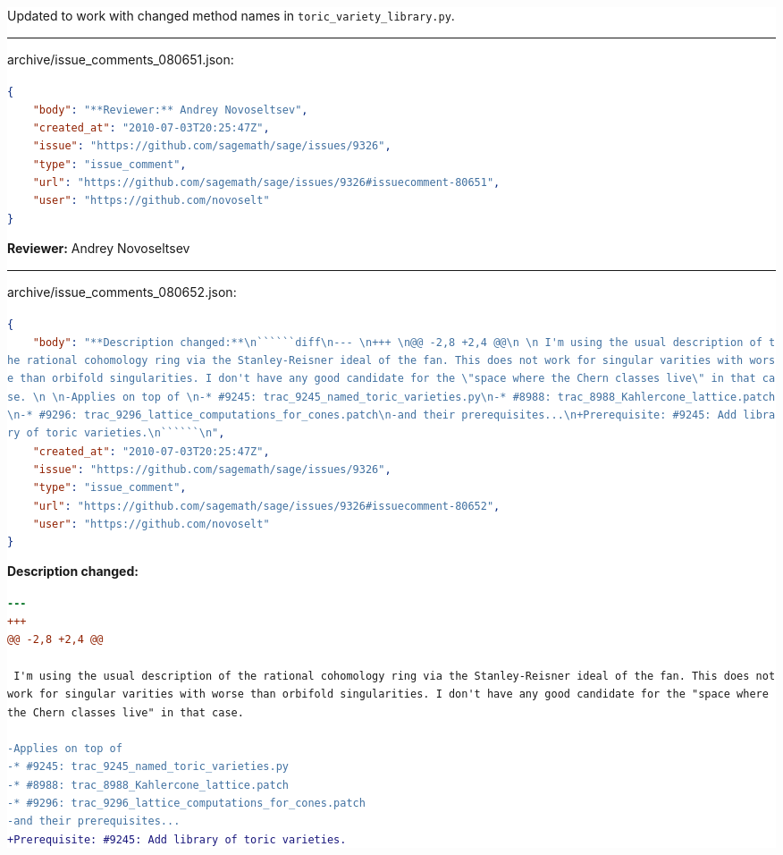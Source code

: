 <a id='comment:3'></a>
Updated to work with changed method names in `toric_variety_library.py`.



---

archive/issue_comments_080651.json:
```json
{
    "body": "**Reviewer:** Andrey Novoseltsev",
    "created_at": "2010-07-03T20:25:47Z",
    "issue": "https://github.com/sagemath/sage/issues/9326",
    "type": "issue_comment",
    "url": "https://github.com/sagemath/sage/issues/9326#issuecomment-80651",
    "user": "https://github.com/novoselt"
}
```

**Reviewer:** Andrey Novoseltsev



---

archive/issue_comments_080652.json:
```json
{
    "body": "**Description changed:**\n``````diff\n--- \n+++ \n@@ -2,8 +2,4 @@\n \n I'm using the usual description of the rational cohomology ring via the Stanley-Reisner ideal of the fan. This does not work for singular varities with worse than orbifold singularities. I don't have any good candidate for the \"space where the Chern classes live\" in that case. \n \n-Applies on top of \n-* #9245: trac_9245_named_toric_varieties.py\n-* #8988: trac_8988_Kahlercone_lattice.patch\n-* #9296: trac_9296_lattice_computations_for_cones.patch\n-and their prerequisites...\n+Prerequisite: #9245: Add library of toric varieties.\n``````\n",
    "created_at": "2010-07-03T20:25:47Z",
    "issue": "https://github.com/sagemath/sage/issues/9326",
    "type": "issue_comment",
    "url": "https://github.com/sagemath/sage/issues/9326#issuecomment-80652",
    "user": "https://github.com/novoselt"
}
```

**Description changed:**
``````diff
--- 
+++ 
@@ -2,8 +2,4 @@
 
 I'm using the usual description of the rational cohomology ring via the Stanley-Reisner ideal of the fan. This does not work for singular varities with worse than orbifold singularities. I don't have any good candidate for the "space where the Chern classes live" in that case. 
 
-Applies on top of 
-* #9245: trac_9245_named_toric_varieties.py
-* #8988: trac_8988_Kahlercone_lattice.patch
-* #9296: trac_9296_lattice_computations_for_cones.patch
-and their prerequisites...
+Prerequisite: #9245: Add library of toric varieties.
``````

